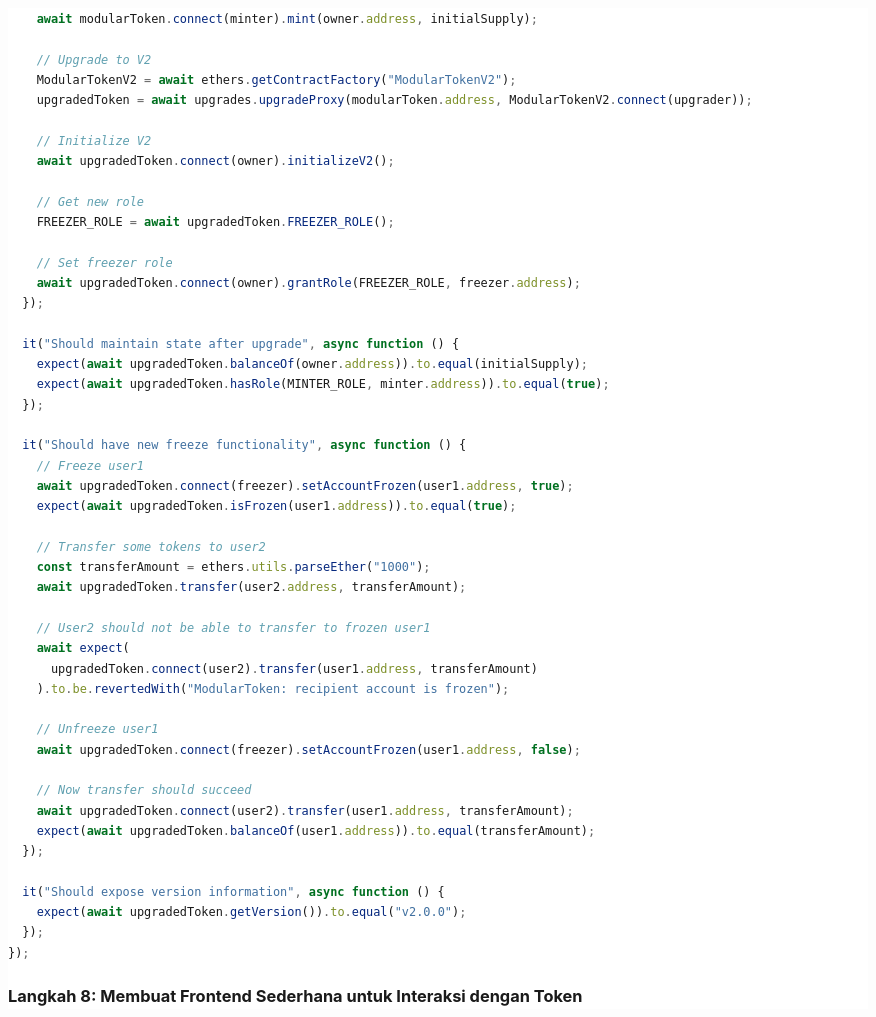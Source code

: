```javascript
    await modularToken.connect(minter).mint(owner.address, initialSupply);
    
    // Upgrade to V2
    ModularTokenV2 = await ethers.getContractFactory("ModularTokenV2");
    upgradedToken = await upgrades.upgradeProxy(modularToken.address, ModularTokenV2.connect(upgrader));
    
    // Initialize V2
    await upgradedToken.connect(owner).initializeV2();
    
    // Get new role
    FREEZER_ROLE = await upgradedToken.FREEZER_ROLE();
    
    // Set freezer role
    await upgradedToken.connect(owner).grantRole(FREEZER_ROLE, freezer.address);
  });
  
  it("Should maintain state after upgrade", async function () {
    expect(await upgradedToken.balanceOf(owner.address)).to.equal(initialSupply);
    expect(await upgradedToken.hasRole(MINTER_ROLE, minter.address)).to.equal(true);
  });
  
  it("Should have new freeze functionality", async function () {
    // Freeze user1
    await upgradedToken.connect(freezer).setAccountFrozen(user1.address, true);
    expect(await upgradedToken.isFrozen(user1.address)).to.equal(true);
    
    // Transfer some tokens to user2
    const transferAmount = ethers.utils.parseEther("1000");
    await upgradedToken.transfer(user2.address, transferAmount);
    
    // User2 should not be able to transfer to frozen user1
    await expect(
      upgradedToken.connect(user2).transfer(user1.address, transferAmount)
    ).to.be.revertedWith("ModularToken: recipient account is frozen");
    
    // Unfreeze user1
    await upgradedToken.connect(freezer).setAccountFrozen(user1.address, false);
    
    // Now transfer should succeed
    await upgradedToken.connect(user2).transfer(user1.address, transferAmount);
    expect(await upgradedToken.balanceOf(user1.address)).to.equal(transferAmount);
  });
  
  it("Should expose version information", async function () {
    expect(await upgradedToken.getVersion()).to.equal("v2.0.0");
  });
});
```

### Langkah 8: Membuat Frontend Sederhana untuk Interaksi dengan Token
